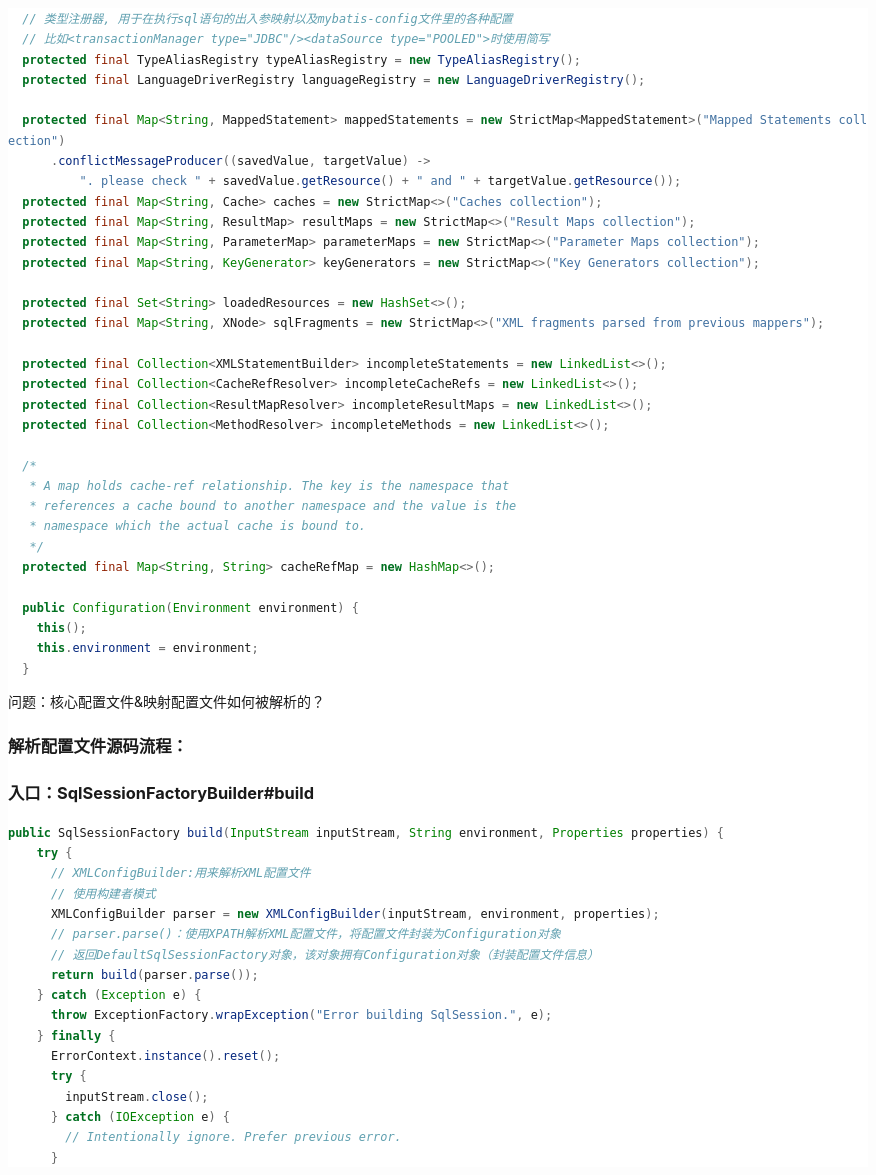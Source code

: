 ```java
  // 类型注册器, 用于在执行sql语句的出入参映射以及mybatis-config文件里的各种配置
  // 比如<transactionManager type="JDBC"/><dataSource type="POOLED">时使用简写
  protected final TypeAliasRegistry typeAliasRegistry = new TypeAliasRegistry();
  protected final LanguageDriverRegistry languageRegistry = new LanguageDriverRegistry();

  protected final Map<String, MappedStatement> mappedStatements = new StrictMap<MappedStatement>("Mapped Statements collection")
      .conflictMessageProducer((savedValue, targetValue) ->
          ". please check " + savedValue.getResource() + " and " + targetValue.getResource());
  protected final Map<String, Cache> caches = new StrictMap<>("Caches collection");
  protected final Map<String, ResultMap> resultMaps = new StrictMap<>("Result Maps collection");
  protected final Map<String, ParameterMap> parameterMaps = new StrictMap<>("Parameter Maps collection");
  protected final Map<String, KeyGenerator> keyGenerators = new StrictMap<>("Key Generators collection");

  protected final Set<String> loadedResources = new HashSet<>();
  protected final Map<String, XNode> sqlFragments = new StrictMap<>("XML fragments parsed from previous mappers");

  protected final Collection<XMLStatementBuilder> incompleteStatements = new LinkedList<>();
  protected final Collection<CacheRefResolver> incompleteCacheRefs = new LinkedList<>();
  protected final Collection<ResultMapResolver> incompleteResultMaps = new LinkedList<>();
  protected final Collection<MethodResolver> incompleteMethods = new LinkedList<>();

  /*
   * A map holds cache-ref relationship. The key is the namespace that
   * references a cache bound to another namespace and the value is the
   * namespace which the actual cache is bound to.
   */
  protected final Map<String, String> cacheRefMap = new HashMap<>();

  public Configuration(Environment environment) {
    this();
    this.environment = environment;
  }

```

问题：核心配置文件&映射配置文件如何被解析的？

### 解析配置文件源码流程：

### 入口：SqlSessionFactoryBuilder#build

```java
public SqlSessionFactory build(InputStream inputStream, String environment, Properties properties) {
    try {
      // XMLConfigBuilder:用来解析XML配置文件
      // 使用构建者模式
      XMLConfigBuilder parser = new XMLConfigBuilder(inputStream, environment, properties);
      // parser.parse()：使用XPATH解析XML配置文件，将配置文件封装为Configuration对象
      // 返回DefaultSqlSessionFactory对象，该对象拥有Configuration对象（封装配置文件信息）
      return build(parser.parse());
    } catch (Exception e) {
      throw ExceptionFactory.wrapException("Error building SqlSession.", e);
    } finally {
      ErrorContext.instance().reset();
      try {
        inputStream.close();
      } catch (IOException e) {
        // Intentionally ignore. Prefer previous error.
      }
```